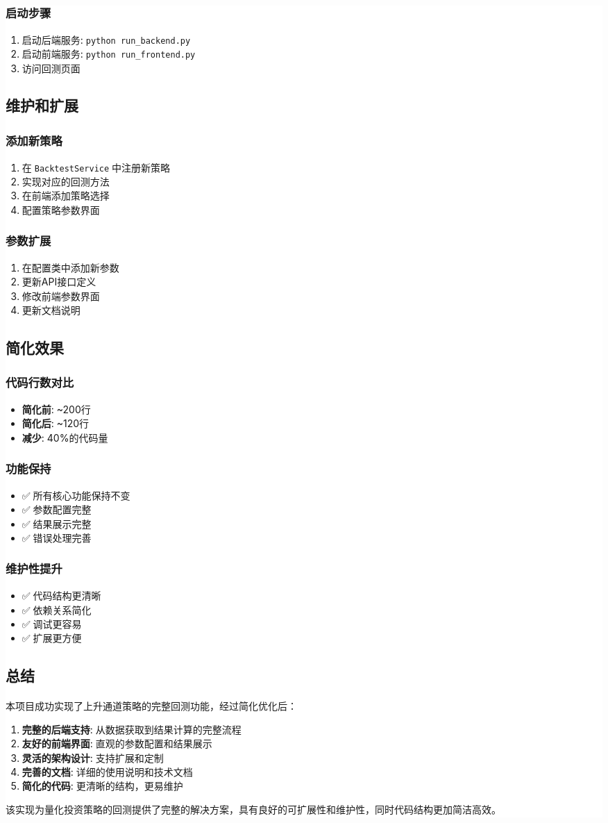 ### 启动步骤
1. 启动后端服务: `python run_backend.py`
2. 启动前端服务: `python run_frontend.py`
3. 访问回测页面

## 维护和扩展

### 添加新策略
1. 在 `BacktestService` 中注册新策略
2. 实现对应的回测方法
3. 在前端添加策略选择
4. 配置策略参数界面

### 参数扩展
1. 在配置类中添加新参数
2. 更新API接口定义
3. 修改前端参数界面
4. 更新文档说明

## 简化效果

### 代码行数对比
- **简化前**: ~200行
- **简化后**: ~120行
- **减少**: 40%的代码量

### 功能保持
- ✅ 所有核心功能保持不变
- ✅ 参数配置完整
- ✅ 结果展示完整
- ✅ 错误处理完善

### 维护性提升
- ✅ 代码结构更清晰
- ✅ 依赖关系简化
- ✅ 调试更容易
- ✅ 扩展更方便

## 总结

本项目成功实现了上升通道策略的完整回测功能，经过简化优化后：

1. **完整的后端支持**: 从数据获取到结果计算的完整流程
2. **友好的前端界面**: 直观的参数配置和结果展示
3. **灵活的架构设计**: 支持扩展和定制
4. **完善的文档**: 详细的使用说明和技术文档
5. **简化的代码**: 更清晰的结构，更易维护

该实现为量化投资策略的回测提供了完整的解决方案，具有良好的可扩展性和维护性，同时代码结构更加简洁高效。 